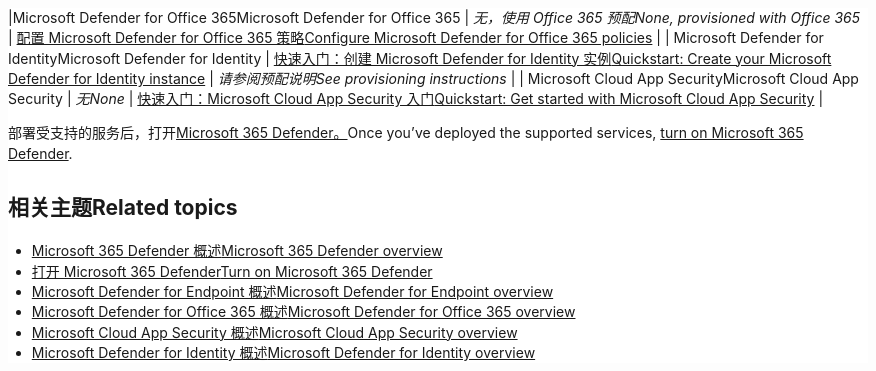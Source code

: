 |<span data-ttu-id="89a61-166">Microsoft Defender for Office 365</span><span class="sxs-lookup"><span data-stu-id="89a61-166">Microsoft Defender for Office 365</span></span> | <span data-ttu-id="89a61-167">*无，使用 Office 365 预配*</span><span class="sxs-lookup"><span data-stu-id="89a61-167">*None, provisioned with Office 365*</span></span> | [<span data-ttu-id="89a61-168">配置 Microsoft Defender for Office 365 策略</span><span class="sxs-lookup"><span data-stu-id="89a61-168">Configure Microsoft Defender for Office 365 policies</span></span>](/microsoft-365/security/defender-365-security/defender-for-office-365#configure-atp-policies) |
| <span data-ttu-id="89a61-169">Microsoft Defender for Identity</span><span class="sxs-lookup"><span data-stu-id="89a61-169">Microsoft Defender for Identity</span></span> | [<span data-ttu-id="89a61-170">快速入门：创建 Microsoft Defender for Identity 实例</span><span class="sxs-lookup"><span data-stu-id="89a61-170">Quickstart: Create your Microsoft Defender for Identity instance</span></span>](/azure-advanced-threat-protection/install-atp-step1) | <span data-ttu-id="89a61-171">*请参阅预配说明*</span><span class="sxs-lookup"><span data-stu-id="89a61-171">*See provisioning instructions*</span></span> |
| <span data-ttu-id="89a61-172">Microsoft Cloud App Security</span><span class="sxs-lookup"><span data-stu-id="89a61-172">Microsoft Cloud App Security</span></span> | <span data-ttu-id="89a61-173">*无*</span><span class="sxs-lookup"><span data-stu-id="89a61-173">*None*</span></span> | [<span data-ttu-id="89a61-174">快速入门：Microsoft Cloud App Security 入门</span><span class="sxs-lookup"><span data-stu-id="89a61-174">Quickstart: Get started with Microsoft Cloud App Security</span></span>](/cloud-app-security/getting-started-with-cloud-app-security) |

<span data-ttu-id="89a61-175">部署受支持的服务后，打开[Microsoft 365 Defender。](m365d-enable.md)</span><span class="sxs-lookup"><span data-stu-id="89a61-175">Once you’ve deployed the supported services, [turn on Microsoft 365 Defender](m365d-enable.md).</span></span>

## <a name="related-topics"></a><span data-ttu-id="89a61-176">相关主题</span><span class="sxs-lookup"><span data-stu-id="89a61-176">Related topics</span></span>

- [<span data-ttu-id="89a61-177">Microsoft 365 Defender 概述</span><span class="sxs-lookup"><span data-stu-id="89a61-177">Microsoft 365 Defender overview</span></span>](microsoft-365-defender.md)
- [<span data-ttu-id="89a61-178">打开 Microsoft 365 Defender</span><span class="sxs-lookup"><span data-stu-id="89a61-178">Turn on Microsoft 365 Defender</span></span>](m365d-enable.md)
- [<span data-ttu-id="89a61-179">Microsoft Defender for Endpoint 概述</span><span class="sxs-lookup"><span data-stu-id="89a61-179">Microsoft Defender for Endpoint overview</span></span>](../defender-endpoint/microsoft-defender-endpoint.md)
- [<span data-ttu-id="89a61-180">Microsoft Defender for Office 365 概述</span><span class="sxs-lookup"><span data-stu-id="89a61-180">Microsoft Defender for Office 365 overview</span></span>](../defender-365-security/defender-for-office-365.md)
- [<span data-ttu-id="89a61-181">Microsoft Cloud App Security 概述</span><span class="sxs-lookup"><span data-stu-id="89a61-181">Microsoft Cloud App Security overview</span></span>](/cloud-app-security/what-is-cloud-app-security)
- [<span data-ttu-id="89a61-182">Microsoft Defender for Identity 概述</span><span class="sxs-lookup"><span data-stu-id="89a61-182">Microsoft Defender for Identity overview</span></span>](/azure-advanced-threat-protection/what-is-atp)
